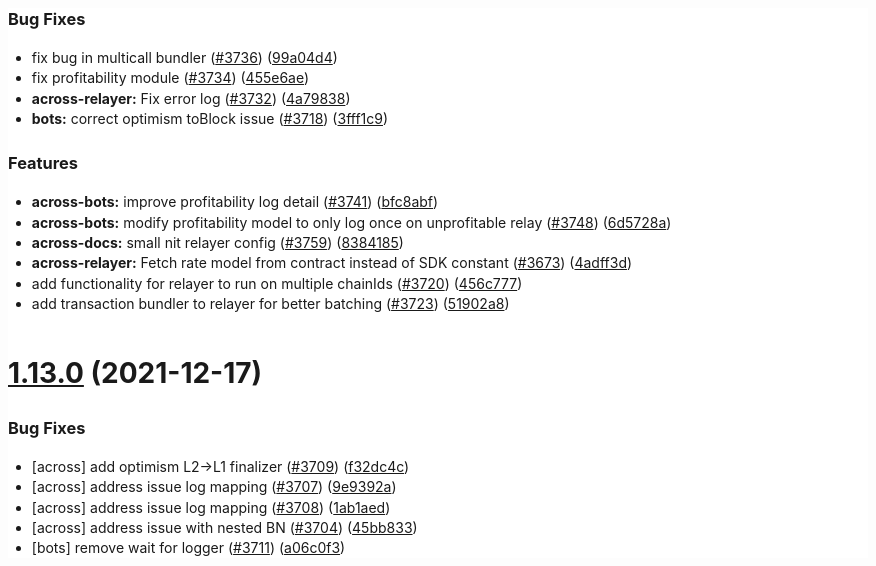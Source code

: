 ### Bug Fixes

- fix bug in multicall bundler ([#3736](https://github.com/UMAprotocol/protocol/issues/3736)) ([99a04d4](https://github.com/UMAprotocol/protocol/commit/99a04d4264d59369a45c73c8399e86581747c879))
- fix profitability module ([#3734](https://github.com/UMAprotocol/protocol/issues/3734)) ([455e6ae](https://github.com/UMAprotocol/protocol/commit/455e6aec808a46d538844f9e4f564abeae8e0985))
- **across-relayer:** Fix error log ([#3732](https://github.com/UMAprotocol/protocol/issues/3732)) ([4a79838](https://github.com/UMAprotocol/protocol/commit/4a798381e3957e656843e2bc7c907deca7cc47a7))
- **bots:** correct optimism toBlock issue ([#3718](https://github.com/UMAprotocol/protocol/issues/3718)) ([3fff1c9](https://github.com/UMAprotocol/protocol/commit/3fff1c94ccd75a7a643cd926bcd142a1f1aa5533))

### Features

- **across-bots:** improve profitability log detail ([#3741](https://github.com/UMAprotocol/protocol/issues/3741)) ([bfc8abf](https://github.com/UMAprotocol/protocol/commit/bfc8abfda29d7efd3671ff9abc7836b9fb08d402))
- **across-bots:** modify profitability model to only log once on unprofitable relay ([#3748](https://github.com/UMAprotocol/protocol/issues/3748)) ([6d5728a](https://github.com/UMAprotocol/protocol/commit/6d5728a279a35060bfe558cd096e9f7d211bcfbc))
- **across-docs:** small nit relayer config ([#3759](https://github.com/UMAprotocol/protocol/issues/3759)) ([8384185](https://github.com/UMAprotocol/protocol/commit/8384185fdde23128d4f3a7b628fb6c6a11e30d51))
- **across-relayer:** Fetch rate model from contract instead of SDK constant ([#3673](https://github.com/UMAprotocol/protocol/issues/3673)) ([4adff3d](https://github.com/UMAprotocol/protocol/commit/4adff3de6e24f6e60620d47321e95e8f07902964))
- add functionality for relayer to run on multiple chainIds ([#3720](https://github.com/UMAprotocol/protocol/issues/3720)) ([456c777](https://github.com/UMAprotocol/protocol/commit/456c777af6d2c983809388aa295e6e98a0ecf75c))
- add transaction bundler to relayer for better batching ([#3723](https://github.com/UMAprotocol/protocol/issues/3723)) ([51902a8](https://github.com/UMAprotocol/protocol/commit/51902a8cfbbb60dc30b868c5fd3e9fd0f31d48b4))

# [1.13.0](https://github.com/UMAprotocol/protocol/compare/@uma/insured-bridge-relayer@1.12.3...@uma/insured-bridge-relayer@1.13.0) (2021-12-17)

### Bug Fixes

- [across] add optimism L2->L1 finalizer ([#3709](https://github.com/UMAprotocol/protocol/issues/3709)) ([f32dc4c](https://github.com/UMAprotocol/protocol/commit/f32dc4c342145ac7b64f36eddc2d7c83a06e0aba))
- [across] address issue log mapping ([#3707](https://github.com/UMAprotocol/protocol/issues/3707)) ([9e9392a](https://github.com/UMAprotocol/protocol/commit/9e9392a95bb4c7770a11a3a66b32c13900c9acc1))
- [across] address issue log mapping ([#3708](https://github.com/UMAprotocol/protocol/issues/3708)) ([1ab1aed](https://github.com/UMAprotocol/protocol/commit/1ab1aed2a7606ea5d5c995026f3ada843d7f1a67))
- [across] address issue with nested BN ([#3704](https://github.com/UMAprotocol/protocol/issues/3704)) ([45bb833](https://github.com/UMAprotocol/protocol/commit/45bb83371587e78204fc0987e890fe6cb41395a7))
- [bots] remove wait for logger ([#3711](https://github.com/UMAprotocol/protocol/issues/3711)) ([a06c0f3](https://github.com/UMAprotocol/protocol/commit/a06c0f37dea6303b7f1c8b3ae5541982076dc1d8))
